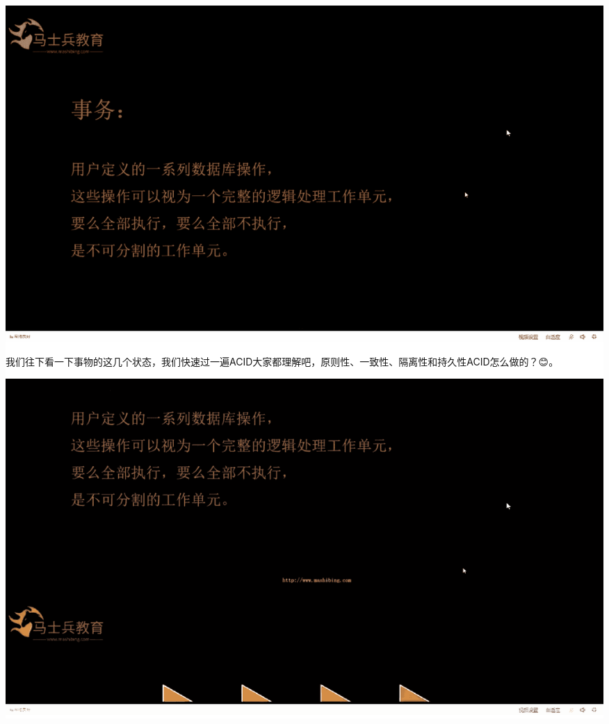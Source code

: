 ![](img/690ed780530e4671c94c54ead325a30f_3.png)

我们往下看一下事物的这几个状态，我们快速过一遍ACID大家都理解吧，原则性、一致性、隔离性和持久性ACID怎么做的？😊。



![](img/690ed780530e4671c94c54ead325a30f_5.png)
